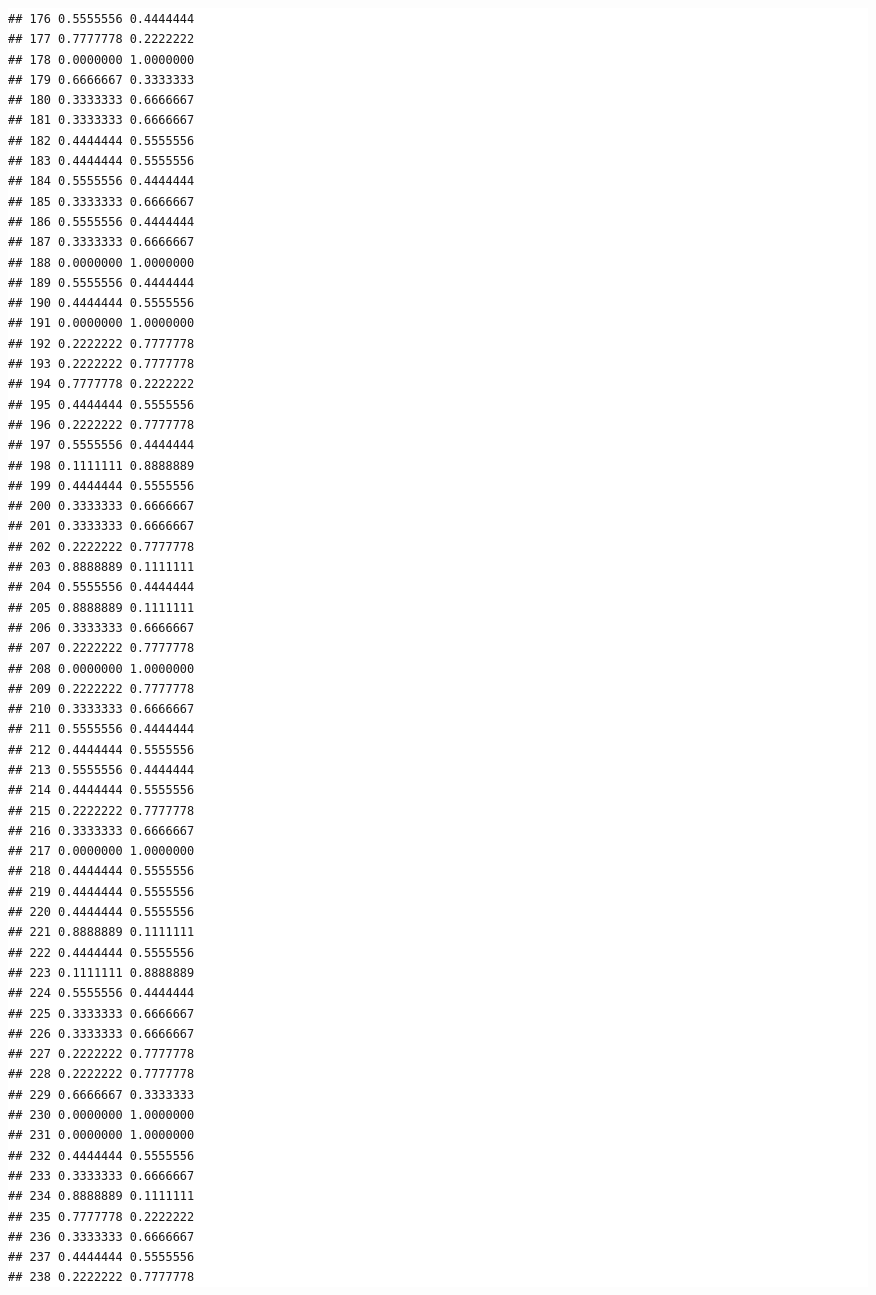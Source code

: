 ```         
## 176 0.5555556 0.4444444
## 177 0.7777778 0.2222222
## 178 0.0000000 1.0000000
## 179 0.6666667 0.3333333
## 180 0.3333333 0.6666667
## 181 0.3333333 0.6666667
## 182 0.4444444 0.5555556
## 183 0.4444444 0.5555556
## 184 0.5555556 0.4444444
## 185 0.3333333 0.6666667
## 186 0.5555556 0.4444444
## 187 0.3333333 0.6666667
## 188 0.0000000 1.0000000
## 189 0.5555556 0.4444444
## 190 0.4444444 0.5555556
## 191 0.0000000 1.0000000
## 192 0.2222222 0.7777778
## 193 0.2222222 0.7777778
## 194 0.7777778 0.2222222
## 195 0.4444444 0.5555556
## 196 0.2222222 0.7777778
## 197 0.5555556 0.4444444
## 198 0.1111111 0.8888889
## 199 0.4444444 0.5555556
## 200 0.3333333 0.6666667
## 201 0.3333333 0.6666667
## 202 0.2222222 0.7777778
## 203 0.8888889 0.1111111
## 204 0.5555556 0.4444444
## 205 0.8888889 0.1111111
## 206 0.3333333 0.6666667
## 207 0.2222222 0.7777778
## 208 0.0000000 1.0000000
## 209 0.2222222 0.7777778
## 210 0.3333333 0.6666667
## 211 0.5555556 0.4444444
## 212 0.4444444 0.5555556
## 213 0.5555556 0.4444444
## 214 0.4444444 0.5555556
## 215 0.2222222 0.7777778
## 216 0.3333333 0.6666667
## 217 0.0000000 1.0000000
## 218 0.4444444 0.5555556
## 219 0.4444444 0.5555556
## 220 0.4444444 0.5555556
## 221 0.8888889 0.1111111
## 222 0.4444444 0.5555556
## 223 0.1111111 0.8888889
## 224 0.5555556 0.4444444
## 225 0.3333333 0.6666667
## 226 0.3333333 0.6666667
## 227 0.2222222 0.7777778
## 228 0.2222222 0.7777778
## 229 0.6666667 0.3333333
## 230 0.0000000 1.0000000
## 231 0.0000000 1.0000000
## 232 0.4444444 0.5555556
## 233 0.3333333 0.6666667
## 234 0.8888889 0.1111111
## 235 0.7777778 0.2222222
## 236 0.3333333 0.6666667
## 237 0.4444444 0.5555556
## 238 0.2222222 0.7777778
```